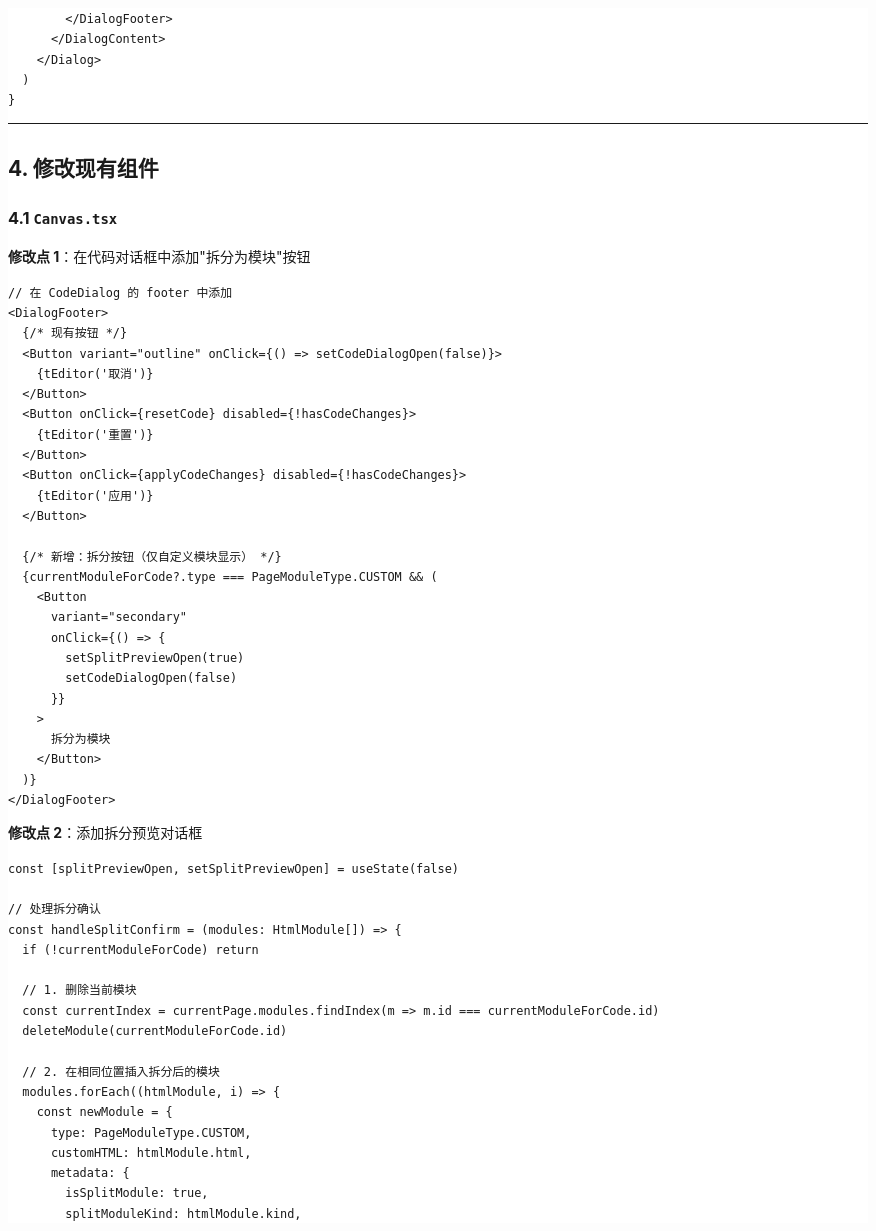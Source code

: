 ```tsx
        </DialogFooter>
      </DialogContent>
    </Dialog>
  )
}
```

---

## 4. 修改现有组件

### 4.1 `Canvas.tsx`

**修改点 1**：在代码对话框中添加"拆分为模块"按钮

```tsx
// 在 CodeDialog 的 footer 中添加
<DialogFooter>
  {/* 现有按钮 */}
  <Button variant="outline" onClick={() => setCodeDialogOpen(false)}>
    {tEditor('取消')}
  </Button>
  <Button onClick={resetCode} disabled={!hasCodeChanges}>
    {tEditor('重置')}
  </Button>
  <Button onClick={applyCodeChanges} disabled={!hasCodeChanges}>
    {tEditor('应用')}
  </Button>
  
  {/* 新增：拆分按钮（仅自定义模块显示） */}
  {currentModuleForCode?.type === PageModuleType.CUSTOM && (
    <Button 
      variant="secondary" 
      onClick={() => {
        setSplitPreviewOpen(true)
        setCodeDialogOpen(false)
      }}
    >
      拆分为模块
    </Button>
  )}
</DialogFooter>
```

**修改点 2**：添加拆分预览对话框

```tsx
const [splitPreviewOpen, setSplitPreviewOpen] = useState(false)

// 处理拆分确认
const handleSplitConfirm = (modules: HtmlModule[]) => {
  if (!currentModuleForCode) return
  
  // 1. 删除当前模块
  const currentIndex = currentPage.modules.findIndex(m => m.id === currentModuleForCode.id)
  deleteModule(currentModuleForCode.id)
  
  // 2. 在相同位置插入拆分后的模块
  modules.forEach((htmlModule, i) => {
    const newModule = {
      type: PageModuleType.CUSTOM,
      customHTML: htmlModule.html,
      metadata: {
        isSplitModule: true,
        splitModuleKind: htmlModule.kind,
```
